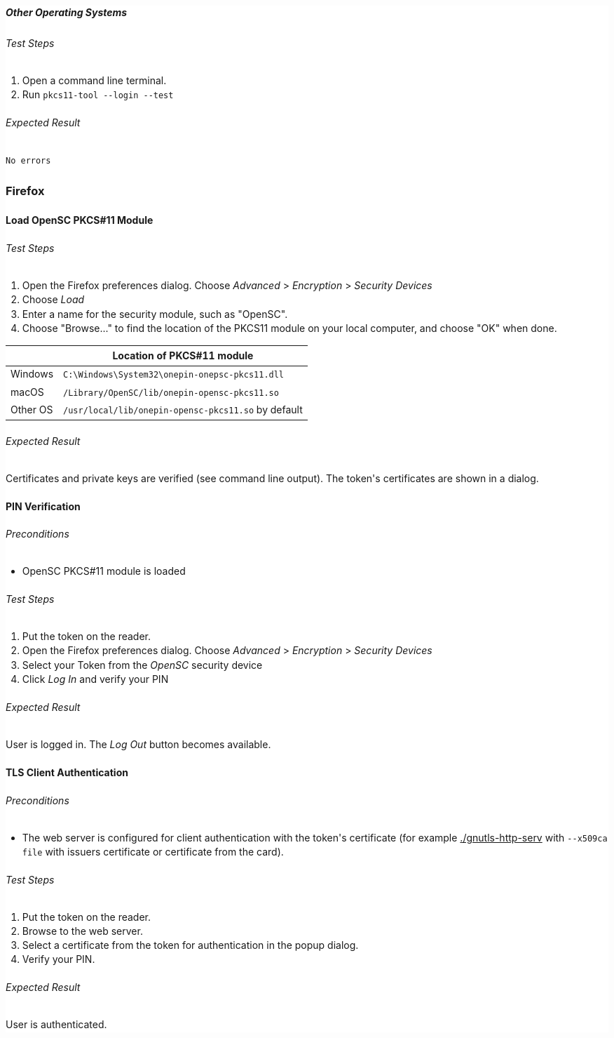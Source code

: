##### Other Operating Systems
###### Test Steps
1. Open a command line terminal.
2. Run `pkcs11-tool --login --test`
###### Expected Result
`No errors`

### Firefox

#### Load OpenSC PKCS#11 Module

###### Test Steps
1. Open the Firefox preferences dialog. Choose *Advanced* > *Encryption* > *Security Devices*
2. Choose *Load*
3. Enter a name for the security module, such as "OpenSC".
4. Choose "Browse..." to find the location of the PKCS11 module on your local computer, and choose "OK" when done.

|          | Location of PKCS#11 module                          |
| -------- | --------------------------------------------------- |
| Windows  | `C:\Windows\System32\onepin-onepsc-pkcs11.dll`      |
| macOS    | `/Library/OpenSC/lib/onepin-opensc-pkcs11.so`       |
| Other OS | `/usr/local/lib/onepin-opensc-pkcs11.so` by default |
###### Expected Result
Certificates and private keys are verified (see command line output). The token's certificates are shown in a dialog.

#### PIN Verification

###### Preconditions
* OpenSC PKCS#11 module is loaded
###### Test Steps
1. Put the token on the reader.
2. Open the Firefox preferences dialog. Choose *Advanced* > *Encryption* > *Security Devices*
3. Select your Token from the *OpenSC* security device
4. Click *Log In* and verify your PIN
###### Expected Result
User is logged in. The *Log Out* button becomes available.

#### TLS Client Authentication

###### Preconditions
* The web server is configured for client authentication with the token's certificate (for example [./gnutls-http-serv](https://gitlab.com/gnutls/gnutls/blob/master/doc/credentials/gnutls-http-serv) with `--x509cafile` with issuers certificate or certificate from the card).
###### Test Steps
1. Put the token on the reader.
1. Browse to the web server.
2. Select a certificate from the token for authentication in the popup dialog.
4. Verify your PIN.
###### Expected Result
User is authenticated.
